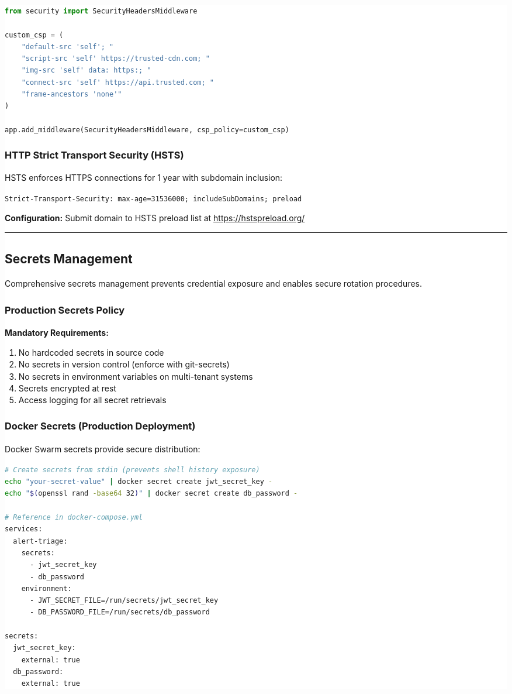 ```python
from security import SecurityHeadersMiddleware

custom_csp = (
    "default-src 'self'; "
    "script-src 'self' https://trusted-cdn.com; "
    "img-src 'self' data: https:; "
    "connect-src 'self' https://api.trusted.com; "
    "frame-ancestors 'none'"
)

app.add_middleware(SecurityHeadersMiddleware, csp_policy=custom_csp)
```

### HTTP Strict Transport Security (HSTS)

HSTS enforces HTTPS connections for 1 year with subdomain inclusion:

```http
Strict-Transport-Security: max-age=31536000; includeSubDomains; preload
```

**Configuration:** Submit domain to HSTS preload list at https://hstspreload.org/

---

## Secrets Management

Comprehensive secrets management prevents credential exposure and enables secure rotation procedures.

### Production Secrets Policy

**Mandatory Requirements:**
1. No hardcoded secrets in source code
2. No secrets in version control (enforce with git-secrets)
3. No secrets in environment variables on multi-tenant systems
4. Secrets encrypted at rest
5. Access logging for all secret retrievals

### Docker Secrets (Production Deployment)

Docker Swarm secrets provide secure distribution:

```bash
# Create secrets from stdin (prevents shell history exposure)
echo "your-secret-value" | docker secret create jwt_secret_key -
echo "$(openssl rand -base64 32)" | docker secret create db_password -

# Reference in docker-compose.yml
services:
  alert-triage:
    secrets:
      - jwt_secret_key
      - db_password
    environment:
      - JWT_SECRET_FILE=/run/secrets/jwt_secret_key
      - DB_PASSWORD_FILE=/run/secrets/db_password

secrets:
  jwt_secret_key:
    external: true
  db_password:
    external: true
```
